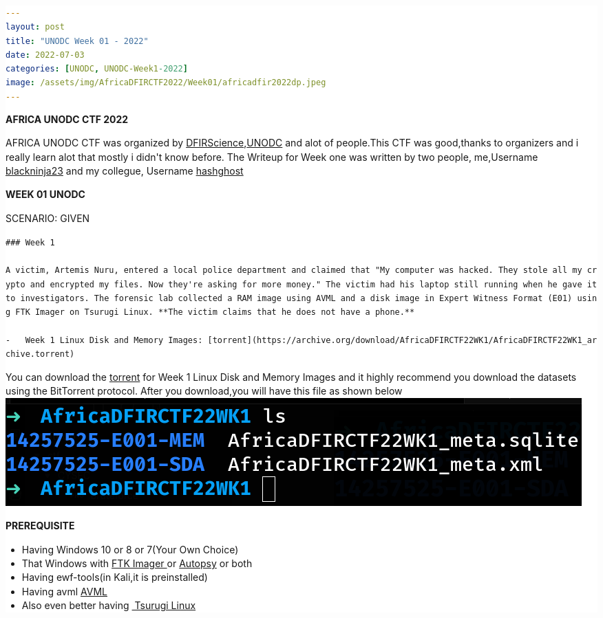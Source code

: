 ```yaml
---
layout: post
title: "UNODC Week 01 - 2022"
date: 2022-07-03
categories: [UNODC, UNODC-Week1-2022]
image: /assets/img/AfricaDFIRCTF2022/Week01/africadfir2022dp.jpeg
---
```

**AFRICA UNODC CTF 2022**

AFRICA UNODC CTF was organized by <a href="https://twitter.com/DFIRScience" target="_blank" rel="noopener">DFIRScience</a>,<a href="https://twitter.com/UNODC_WCAfrica" target="_blank" rel="noopener">UNODC</a> and alot of people.This CTF was good,thanks to organizers and i really learn alot that mostly i didn't know before.
The Writeup for Week one was written by two people, me,Username <a href="https://twitter.com/blackninja233" target="_blank" rel="noopener">blackninja23</a> and my collegue, Username <a href="https://twitter.com/hashghost21" target="_blank" rel="noopener">hashghost</a>

**WEEK 01 UNODC**

SCENARIO: GIVEN
```
### Week 1

A victim, Artemis Nuru, entered a local police department and claimed that "My computer was hacked. They stole all my crypto and encrypted my files. Now they're asking for more money." The victim had his laptop still running when he gave it to investigators. The forensic lab collected a RAM image using AVML and a disk image in Expert Witness Format (E01) using FTK Imager on Tsurugi Linux. **The victim claims that he does not have a phone.**

-   Week 1 Linux Disk and Memory Images: [torrent](https://archive.org/download/AfricaDFIRCTF22WK1/AfricaDFIRCTF22WK1_archive.torrent)
```

You can download the <a href="https://archive.org/download/AfricaDFIRCTF22WK1/AfricaDFIRCTF22WK1_archive.torrent" target="_blank" rel="noopener">torrent</a> for Week 1 Linux Disk and Memory Images and it highly recommend you download the datasets using the BitTorrent protocol.
After you download,you will have this file as shown below
<img src="/assets/img/AfricaDFIRCTF2022/Week01/filegiven.png" alt="given" />

**PREREQUISITE**
- Having Windows 10 or 8 or 7(Your Own Choice)
- That Windows with <a href="https://www.exterro.com/ftk-imager" target="_blank" rel="noopener">FTK Imager </a> or  <a href="https://www.autopsy.com/download/" target="_blank" rel="noopener">Autopsy</a> or both 
-  Having ewf-tools(in Kali,it is preinstalled)
- Having avml <a href="https://github.com/microsoft/avml" target="_blank" rel="noopener">AVML</a> 
- Also even better having  <a href="https://tsurugi-linux.org/downloads.php" target="_blank" rel="noopener"> Tsurugi Linux</a> 
